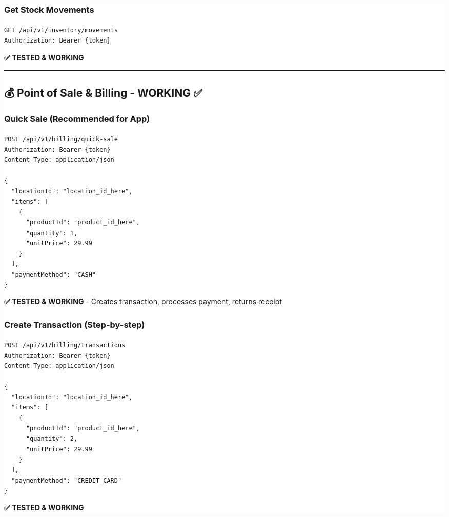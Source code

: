 ### **Get Stock Movements**
```http
GET /api/v1/inventory/movements
Authorization: Bearer {token}
```
**✅ TESTED & WORKING**

---

## 💰 **Point of Sale & Billing - WORKING** ✅

### **Quick Sale (Recommended for App)**
```http
POST /api/v1/billing/quick-sale
Authorization: Bearer {token}
Content-Type: application/json

{
  "locationId": "location_id_here",
  "items": [
    {
      "productId": "product_id_here",
      "quantity": 1,
      "unitPrice": 29.99
    }
  ],
  "paymentMethod": "CASH"
}
```
**✅ TESTED & WORKING** - Creates transaction, processes payment, returns receipt

### **Create Transaction (Step-by-step)**
```http
POST /api/v1/billing/transactions
Authorization: Bearer {token}
Content-Type: application/json

{
  "locationId": "location_id_here",
  "items": [
    {
      "productId": "product_id_here",
      "quantity": 2,
      "unitPrice": 29.99
    }
  ],
  "paymentMethod": "CREDIT_CARD"
}
```
**✅ TESTED & WORKING**
